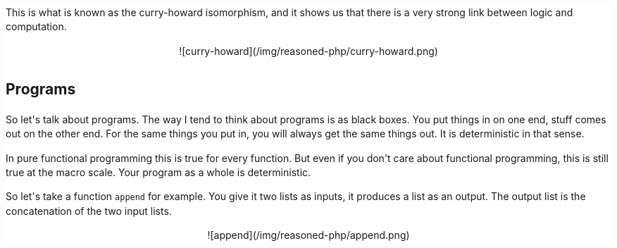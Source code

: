 This is what is known as the curry-howard isomorphism, and it shows us that
there is a very strong link between logic and computation.

<center>
    ![curry-howard](/img/reasoned-php/curry-howard.png)
</center>

## Programs

So let's talk about programs. The way I tend to think about programs is as
black boxes. You put things in on one end, stuff comes out on the other end.
For the same things you put in, you will always get the same things out. It is
deterministic in that sense.

In pure functional programming this is true for every function. But even if
you don't care about functional programming, this is still true at the macro
scale. Your program as a whole is deterministic.

So let's take a function `append` for example. You give it two lists as
inputs, it produces a list as an output. The output list is the concatenation
of the two input lists.

<center>
    ![append](/img/reasoned-php/append.png)
</center>
